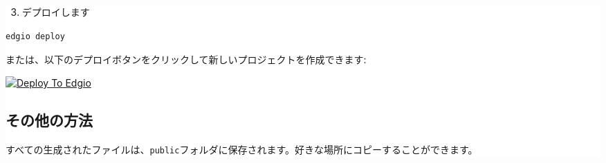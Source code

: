 3. デプロイします

```bash
edgio deploy
```

または、以下のデプロイボタンをクリックして新しいプロジェクトを作成できます:

[![Deploy To Edgio](https://docs.edg.io/button.svg)](https://app.layer0.co/deploy?repo=https%3A%2F%2Fgithub.com%2Fedgio-docs%2Fedgio-hexo-example)

## その他の方法

すべての生成されたファイルは、`public`フォルダに保存されます。好きな場所にコピーすることができます。

[hexo-deployer-git]: https://github.com/hexojs/hexo-deployer-git
[hexo-deployer-heroku]: https://github.com/hexojs/hexo-deployer-heroku
[hexo-deployer-rsync]: https://github.com/hexojs/hexo-deployer-rsync
[hexo-deployer-openshift]: https://github.com/hexojs/hexo-deployer-openshift
[hexo-deployer-ftpsync]: https://github.com/hexojs/hexo-deployer-ftpsync
[hexo-deployer-sftp]: https://github.com/lucascaro/hexo-deployer-sftp
[hexo-deployer-rss3]: https://github.com/NaturalSelectionLabs/hexo-deployer-rss3
